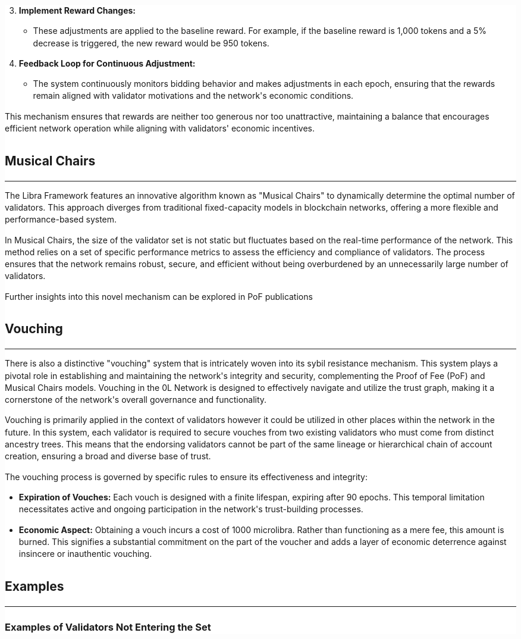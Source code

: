 3. **Implement Reward Changes:**
   - These adjustments are applied to the baseline reward. For example, if the baseline reward is 1,000 tokens and a 5% decrease is triggered, the new reward would be 950 tokens.

4. **Feedback Loop for Continuous Adjustment:**
   - The system continuously monitors bidding behavior and makes adjustments in each epoch, ensuring that the rewards remain aligned with validator motivations and the network's economic conditions. 

This mechanism ensures that rewards are neither too generous nor too unattractive, maintaining a balance that encourages efficient network operation while aligning with validators' economic incentives.


## Musical Chairs
---

The Libra Framework features an innovative algorithm known as "Musical Chairs" to dynamically determine the optimal number of validators. This approach diverges from traditional fixed-capacity models in blockchain networks, offering a more flexible and performance-based system.

In Musical Chairs, the size of the validator set is not static but fluctuates based on the real-time performance of the network. This method relies on a set of specific performance metrics to assess the efficiency and compliance of validators. The process ensures that the network remains robust, secure, and efficient without being overburdened by an unnecessarily large number of validators.

Further insights into this novel mechanism can be explored in PoF publications


## Vouching 
---

There is also a distinctive "vouching" system that is intricately woven into its sybil resistance mechanism. This system plays a pivotal role in establishing and maintaining the network's integrity and security, complementing the Proof of Fee (PoF) and Musical Chairs models. Vouching in the 0L Network is designed to effectively navigate and utilize the trust graph, making it a cornerstone of the network's overall governance and functionality.

Vouching is primarily applied in the context of validators however it could be utilized in other places within the network in the future. In this system, each validator is required to secure vouches from two existing validators who must come from distinct ancestry trees. This means that the endorsing validators cannot be part of the same lineage or hierarchical chain of account creation, ensuring a broad and diverse base of trust. 

The vouching process is governed by specific rules to ensure its effectiveness and integrity:

- **Expiration of Vouches:** Each vouch is designed with a finite lifespan, expiring after 90 epochs. This temporal limitation necessitates active and ongoing participation in the network's trust-building processes.
  
- **Economic Aspect:** Obtaining a vouch incurs a cost of 1000 microlibra. Rather than functioning as a mere fee, this amount is burned. This signifies a substantial commitment on the part of the voucher and adds a layer of economic deterrence against insincere or inauthentic vouching.

## Examples
---
### Examples of Validators Not Entering the Set
